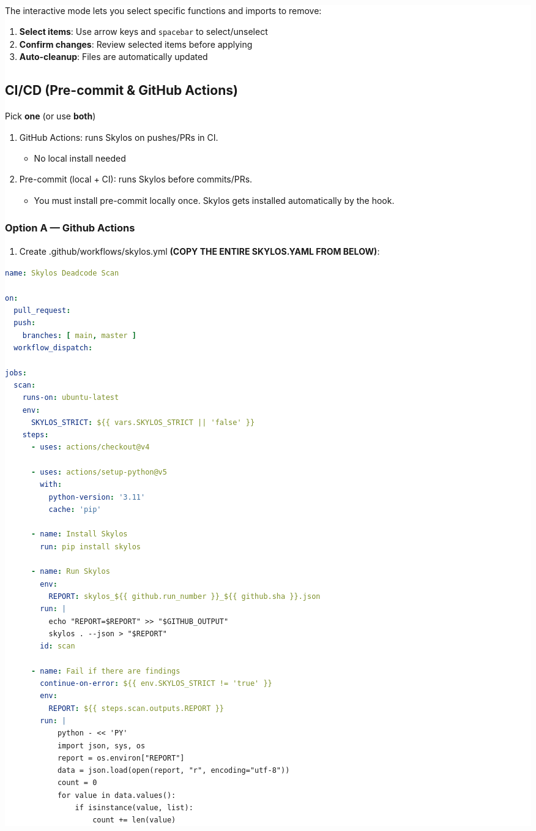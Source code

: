The interactive mode lets you select specific functions and imports to remove:

1. **Select items**: Use arrow keys and `spacebar` to select/unselect
2. **Confirm changes**: Review selected items before applying
3. **Auto-cleanup**: Files are automatically updated

## CI/CD (Pre-commit & GitHub Actions)

Pick **one** (or use **both**) 

1. GitHub Actions: runs Skylos on pushes/PRs in CI.
   - No local install needed

2. Pre-commit (local + CI): runs Skylos before commits/PRs.
   - You must install pre-commit locally once. Skylos gets installed automatically by the hook.

### Option A — Github Actions

1. Create .github/workflows/skylos.yml **(COPY THE ENTIRE SKYLOS.YAML FROM BELOW)**:

```yaml
name: Skylos Deadcode Scan

on:
  pull_request:
  push:
    branches: [ main, master ]
  workflow_dispatch:

jobs:
  scan:
    runs-on: ubuntu-latest
    env:
      SKYLOS_STRICT: ${{ vars.SKYLOS_STRICT || 'false' }}
    steps:
      - uses: actions/checkout@v4

      - uses: actions/setup-python@v5
        with:
          python-version: '3.11'
          cache: 'pip'

      - name: Install Skylos
        run: pip install skylos

      - name: Run Skylos
        env:
          REPORT: skylos_${{ github.run_number }}_${{ github.sha }}.json
        run: |
          echo "REPORT=$REPORT" >> "$GITHUB_OUTPUT"
          skylos . --json > "$REPORT"
        id: scan

      - name: Fail if there are findings
        continue-on-error: ${{ env.SKYLOS_STRICT != 'true' }}
        env:
          REPORT: ${{ steps.scan.outputs.REPORT }}
        run: |
            python - << 'PY'
            import json, sys, os
            report = os.environ["REPORT"]
            data = json.load(open(report, "r", encoding="utf-8"))
            count = 0
            for value in data.values():
                if isinstance(value, list):
                    count += len(value)
```